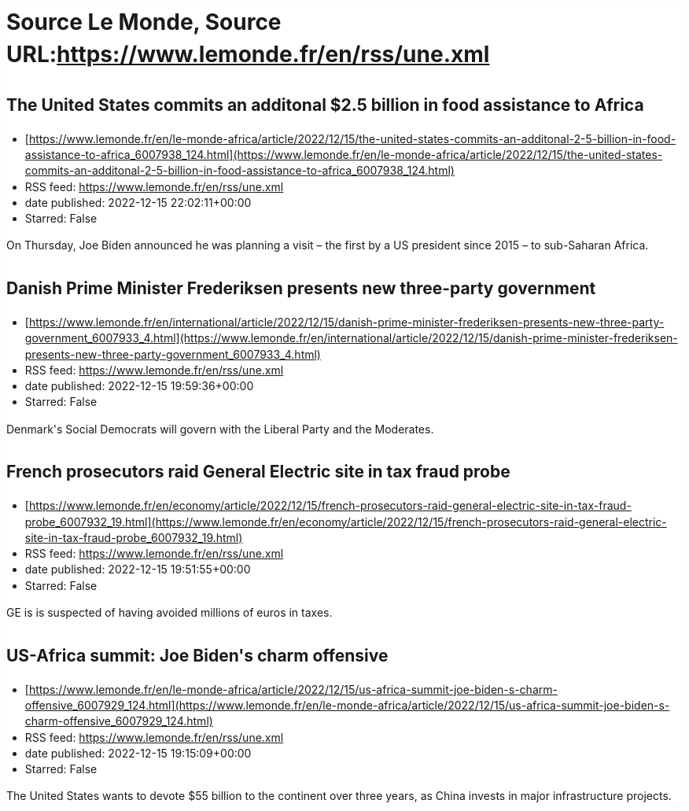 # Source Le Monde, Source URL:https://www.lemonde.fr/en/rss/une.xml

## The United States commits an additonal $2.5 billion in food assistance to Africa
 - [https://www.lemonde.fr/en/le-monde-africa/article/2022/12/15/the-united-states-commits-an-additonal-2-5-billion-in-food-assistance-to-africa_6007938_124.html](https://www.lemonde.fr/en/le-monde-africa/article/2022/12/15/the-united-states-commits-an-additonal-2-5-billion-in-food-assistance-to-africa_6007938_124.html)
 - RSS feed: https://www.lemonde.fr/en/rss/une.xml
 - date published: 2022-12-15 22:02:11+00:00
 - Starred: False

On Thursday, Joe Biden announced he was planning a visit – the first by a US president since 2015 – to sub-Saharan Africa.

## Danish Prime Minister Frederiksen presents new three-party government
 - [https://www.lemonde.fr/en/international/article/2022/12/15/danish-prime-minister-frederiksen-presents-new-three-party-government_6007933_4.html](https://www.lemonde.fr/en/international/article/2022/12/15/danish-prime-minister-frederiksen-presents-new-three-party-government_6007933_4.html)
 - RSS feed: https://www.lemonde.fr/en/rss/une.xml
 - date published: 2022-12-15 19:59:36+00:00
 - Starred: False

Denmark's Social Democrats will govern with the Liberal Party and the Moderates.

## French prosecutors raid General Electric site in tax fraud probe
 - [https://www.lemonde.fr/en/economy/article/2022/12/15/french-prosecutors-raid-general-electric-site-in-tax-fraud-probe_6007932_19.html](https://www.lemonde.fr/en/economy/article/2022/12/15/french-prosecutors-raid-general-electric-site-in-tax-fraud-probe_6007932_19.html)
 - RSS feed: https://www.lemonde.fr/en/rss/une.xml
 - date published: 2022-12-15 19:51:55+00:00
 - Starred: False

GE is is suspected of having avoided millions of euros in taxes.

## US-Africa summit: Joe Biden's charm offensive
 - [https://www.lemonde.fr/en/le-monde-africa/article/2022/12/15/us-africa-summit-joe-biden-s-charm-offensive_6007929_124.html](https://www.lemonde.fr/en/le-monde-africa/article/2022/12/15/us-africa-summit-joe-biden-s-charm-offensive_6007929_124.html)
 - RSS feed: https://www.lemonde.fr/en/rss/une.xml
 - date published: 2022-12-15 19:15:09+00:00
 - Starred: False

The United States wants to devote $55 billion to the continent over three years, as China invests in major infrastructure projects.
